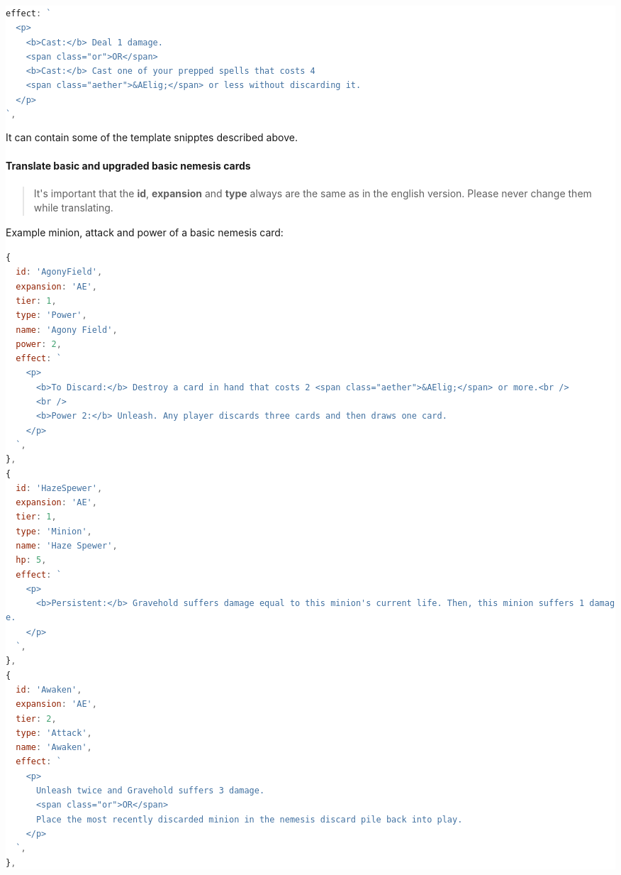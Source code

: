 ```javascript
effect: `
  <p>
    <b>Cast:</b> Deal 1 damage.
    <span class="or">OR</span>
    <b>Cast:</b> Cast one of your prepped spells that costs 4
    <span class="aether">&AElig;</span> or less without discarding it.
  </p>
`,
```

It can contain some of the template snipptes described above.

#### Translate basic and upgraded basic nemesis cards

> It's important that the **id**, **expansion** and **type** always are the same as in the english version. Please never change them while translating.

Example minion, attack and power of a basic nemesis card:

```javascript
{
  id: 'AgonyField',
  expansion: 'AE',
  tier: 1,
  type: 'Power',
  name: 'Agony Field',
  power: 2,
  effect: `
    <p>
      <b>To Discard:</b> Destroy a card in hand that costs 2 <span class="aether">&AElig;</span> or more.<br />
      <br />
      <b>Power 2:</b> Unleash. Any player discards three cards and then draws one card.
    </p>
  `,
},
{
  id: 'HazeSpewer',
  expansion: 'AE',
  tier: 1,
  type: 'Minion',
  name: 'Haze Spewer',
  hp: 5,
  effect: `
    <p>
      <b>Persistent:</b> Gravehold suffers damage equal to this minion's current life. Then, this minion suffers 1 damage.
    </p>
  `,
},
{
  id: 'Awaken',
  expansion: 'AE',
  tier: 2,
  type: 'Attack',
  name: 'Awaken',
  effect: `
    <p>
      Unleash twice and Gravehold suffers 3 damage.
      <span class="or">OR</span>
      Place the most recently discarded minion in the nemesis discard pile back into play.
    </p>
  `,
},
```
